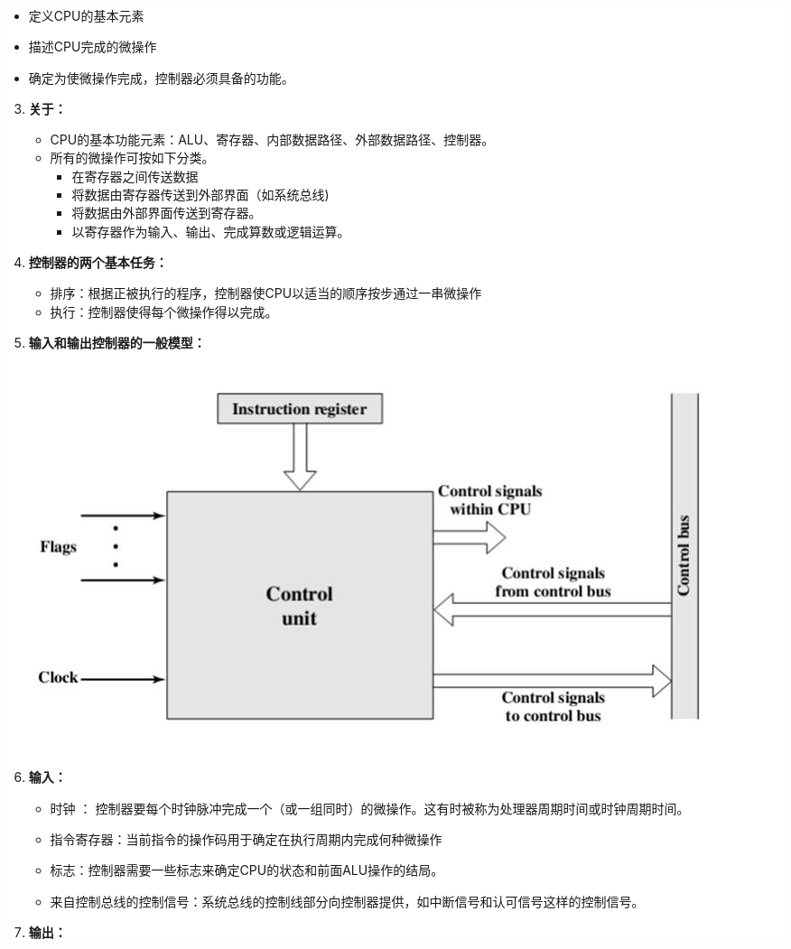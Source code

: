   + 定义CPU的基本元素

   + 描述CPU完成的微操作

   + 确定为使微操作完成，控制器必须具备的功能。

3. **关于：**

   + CPU的基本功能元素：ALU、寄存器、内部数据路径、外部数据路径、控制器。
   + 所有的微操作可按如下分类。
     + 在寄存器之间传送数据
     + 将数据由寄存器传送到外部界面（如系统总线)
     + 将数据由外部界面传送到寄存器。
     + 以寄存器作为输入、输出、完成算数或逻辑运算。

4. **控制器的两个基本任务：**

   + 排序：根据正被执行的程序，控制器使CPU以适当的顺序按步通过一串微操作
   + 执行：控制器使得每个微操作得以完成。

5. **输入和输出控制器的一般模型：**

   ![img](assets/clip_image002-1578298283516.jpg)

6. **输入：**

   + 时钟 ： 控制器要每个时钟脉冲完成一个（或一组同时）的微操作。这有时被称为处理器周期时间或时钟周期时间。

   + 指令寄存器：当前指令的操作码用于确定在执行周期内完成何种微操作

   + 标志：控制器需要一些标志来确定CPU的状态和前面ALU操作的结局。

   + 来自控制总线的控制信号：系统总线的控制线部分向控制器提供，如中断信号和认可信号这样的控制信号。

7. **输出：**
